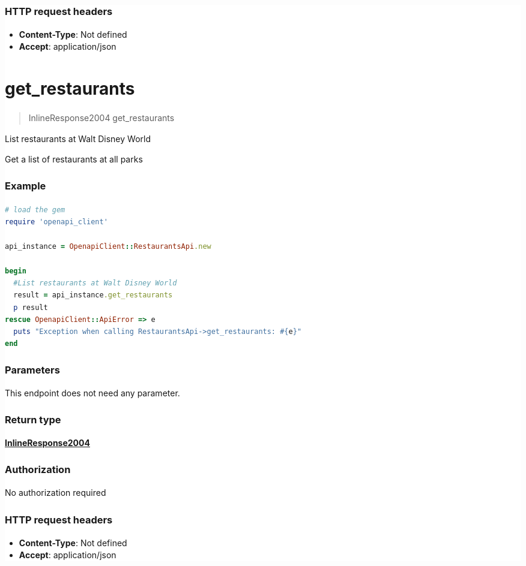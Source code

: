 ### HTTP request headers

 - **Content-Type**: Not defined
 - **Accept**: application/json



# **get_restaurants**
> InlineResponse2004 get_restaurants

List restaurants at Walt Disney World

Get a list of restaurants at all parks

### Example
```ruby
# load the gem
require 'openapi_client'

api_instance = OpenapiClient::RestaurantsApi.new

begin
  #List restaurants at Walt Disney World
  result = api_instance.get_restaurants
  p result
rescue OpenapiClient::ApiError => e
  puts "Exception when calling RestaurantsApi->get_restaurants: #{e}"
end
```

### Parameters
This endpoint does not need any parameter.

### Return type

[**InlineResponse2004**](InlineResponse2004.md)

### Authorization

No authorization required

### HTTP request headers

 - **Content-Type**: Not defined
 - **Accept**: application/json




